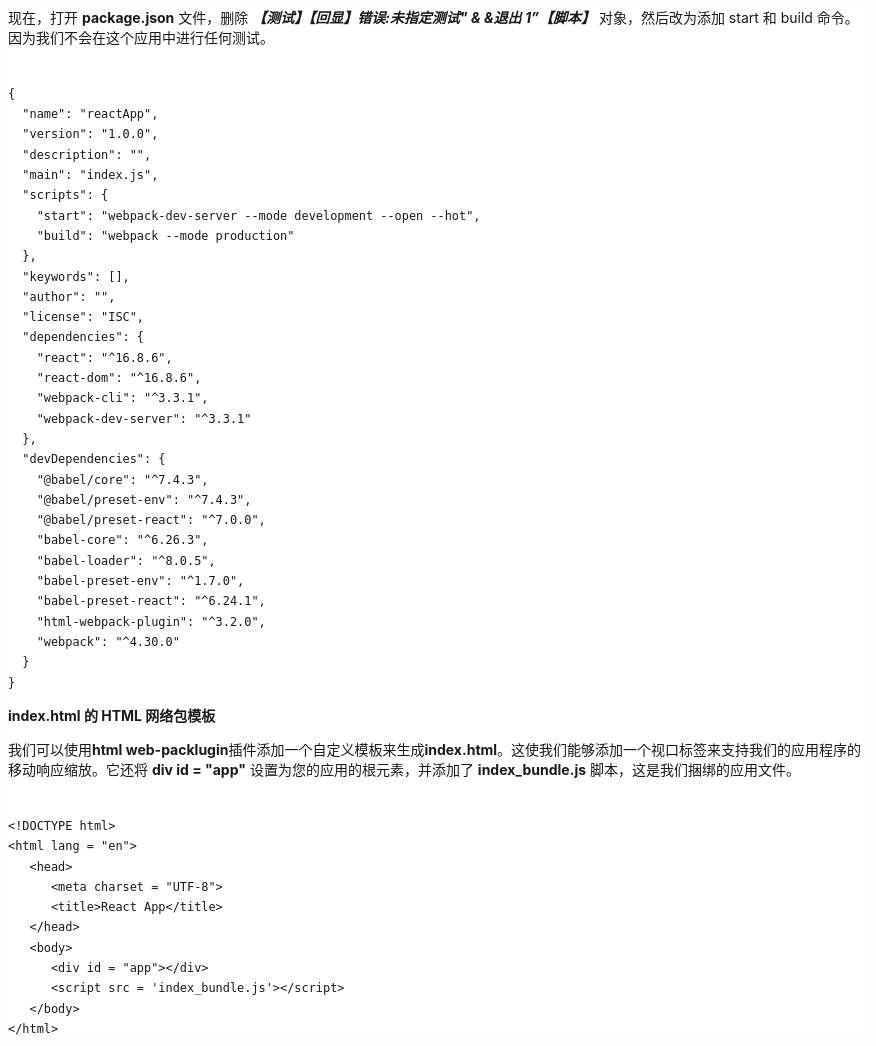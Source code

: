 现在，打开 **package.json** 文件，删除 ***【测试】【回显】错误:未指定测试\" & &退出 1”******【脚本】*** 对象，然后改为添加 start 和 build 命令。因为我们不会在这个应用中进行任何测试。

```

{
  "name": "reactApp",
  "version": "1.0.0",
  "description": "",
  "main": "index.js",
  "scripts": {
    "start": "webpack-dev-server --mode development --open --hot",
    "build": "webpack --mode production"
  },
  "keywords": [],
  "author": "",
  "license": "ISC",
  "dependencies": {
    "react": "^16.8.6",
    "react-dom": "^16.8.6",
    "webpack-cli": "^3.3.1",
    "webpack-dev-server": "^3.3.1"
  },
  "devDependencies": {
    "@babel/core": "^7.4.3",
    "@babel/preset-env": "^7.4.3",
    "@babel/preset-react": "^7.0.0",
    "babel-core": "^6.26.3",
    "babel-loader": "^8.0.5",
    "babel-preset-env": "^1.7.0",
    "babel-preset-react": "^6.24.1",
    "html-webpack-plugin": "^3.2.0",
    "webpack": "^4.30.0"
  }
}

```

**index.html 的 HTML 网络包模板**

我们可以使用**html web-packlugin**插件添加一个自定义模板来生成**index.html**。这使我们能够添加一个视口标签来支持我们的应用程序的移动响应缩放。它还将 **div id = "app"** 设置为您的应用的根元素，并添加了 **index_bundle.js** 脚本，这是我们捆绑的应用文件。

```

<!DOCTYPE html>
<html lang = "en">
   <head>
      <meta charset = "UTF-8">
      <title>React App</title>
   </head>
   <body>
      <div id = "app"></div>
      <script src = 'index_bundle.js'></script>
   </body>
</html>

```
